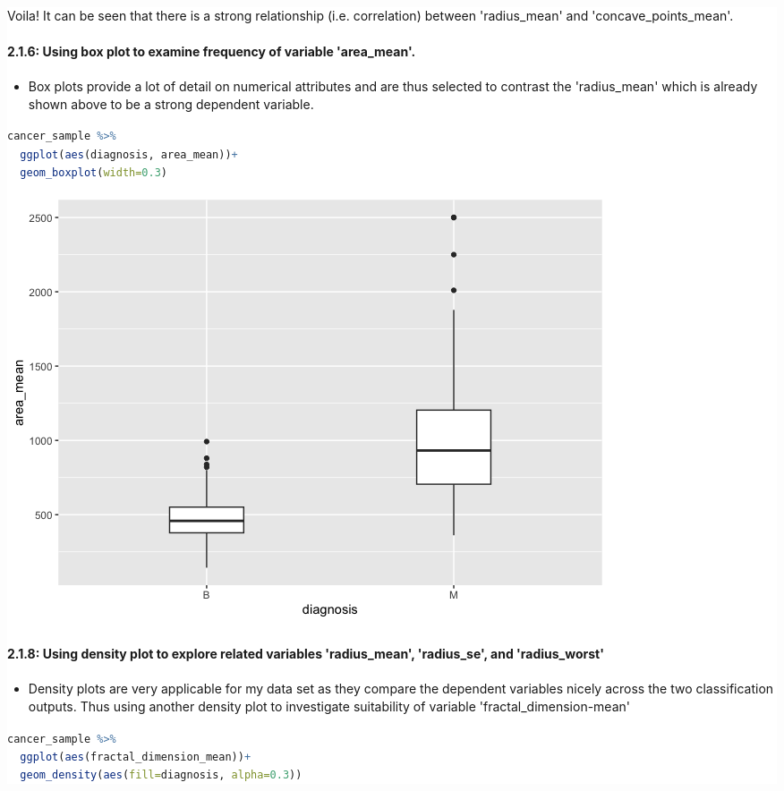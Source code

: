 Voila! It can be seen that there is a strong relationship (i.e. correlation) between 'radius_mean' and 'concave_points_mean'.

#### 2.1.6: Using box plot to examine frequency of variable 'area_mean'.

-   Box plots provide a lot of detail on numerical attributes and are thus selected to contrast the 'radius_mean' which is already shown above to be a strong dependent variable.

``` r
cancer_sample %>%
  ggplot(aes(diagnosis, area_mean))+
  geom_boxplot(width=0.3)
```

![](Milestone1_files/figure-markdown_github/unnamed-chunk-23-1.png)

#### 2.1.8: Using density plot to explore related variables 'radius_mean', 'radius_se', and 'radius_worst'

-   Density plots are very applicable for my data set as they compare the dependent variables nicely across the two classification outputs. Thus using another density plot to investigate suitability of variable 'fractal_dimension-mean'

``` r
cancer_sample %>%
  ggplot(aes(fractal_dimension_mean))+
  geom_density(aes(fill=diagnosis, alpha=0.3))
```
